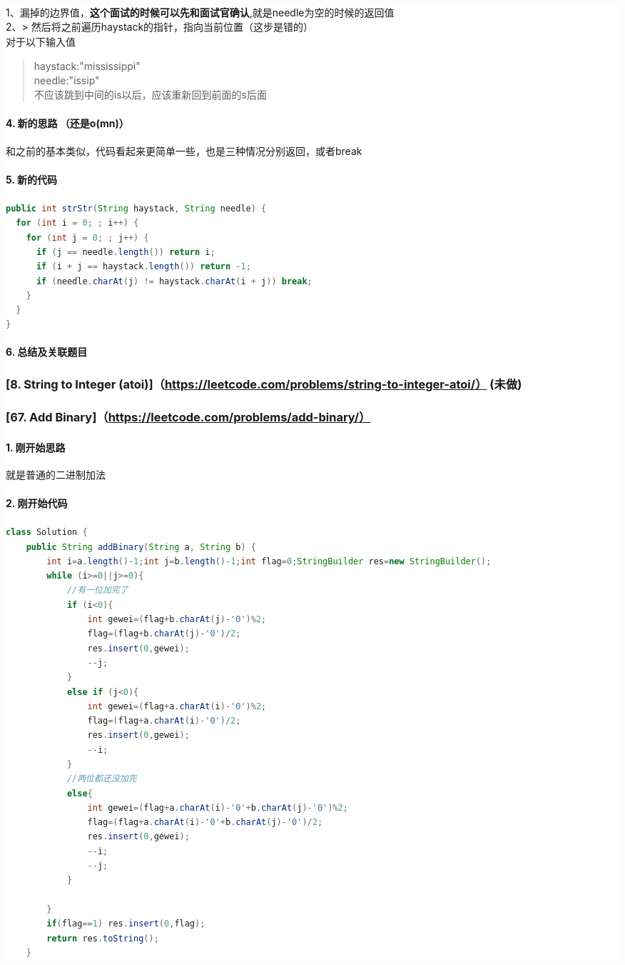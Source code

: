 1、漏掉的边界值，**这个面试的时候可以先和面试官确认**,就是needle为空的时候的返回值  
2、> 然后将之前遍历haystack的指针，指向当前位置（这步是错的）  
对于以下输入值
>haystack:"mississippi"  
>needle:"issip"  
不应该跳到中间的is以后，应该重新回到前面的s后面  
#### 4. 新的思路  （还是o(mn)）
和之前的基本类似，代码看起来更简单一些，也是三种情况分别返回，或者break
#### 5. 新的代码   
```java
public int strStr(String haystack, String needle) {
  for (int i = 0; ; i++) {
    for (int j = 0; ; j++) {
      if (j == needle.length()) return i;
      if (i + j == haystack.length()) return -1;
      if (needle.charAt(j) != haystack.charAt(i + j)) break;
    }
  }
}
```
#### 6. 总结及关联题目  

### [8. String to Integer (atoi)]（https://leetcode.com/problems/string-to-integer-atoi/）  (未做)


### [67. Add Binary]（https://leetcode.com/problems/add-binary/）  
#### 1. 刚开始思路   
就是普通的二进制加法  
#### 2. 刚开始代码  
```java
class Solution {
    public String addBinary(String a, String b) {
        int i=a.length()-1;int j=b.length()-1;int flag=0;StringBuilder res=new StringBuilder();
        while (i>=0||j>=0){
            //有一位加完了
            if (i<0){
                int gewei=(flag+b.charAt(j)-'0')%2;    
                flag=(flag+b.charAt(j)-'0')/2;
                res.insert(0,gewei);
                --j;
            }
            else if (j<0){
                int gewei=(flag+a.charAt(i)-'0')%2;    
                flag=(flag+a.charAt(i)-'0')/2;
                res.insert(0,gewei);
                --i;
            }
            //两位都还没加完
            else{
                int gewei=(flag+a.charAt(i)-'0'+b.charAt(j)-'0')%2;    
                flag=(flag+a.charAt(i)-'0'+b.charAt(j)-'0')/2;
                res.insert(0,gewei);
                --i;
                --j;
            }
            
        }
        if(flag==1) res.insert(0,flag);
        return res.toString();
    }
```
